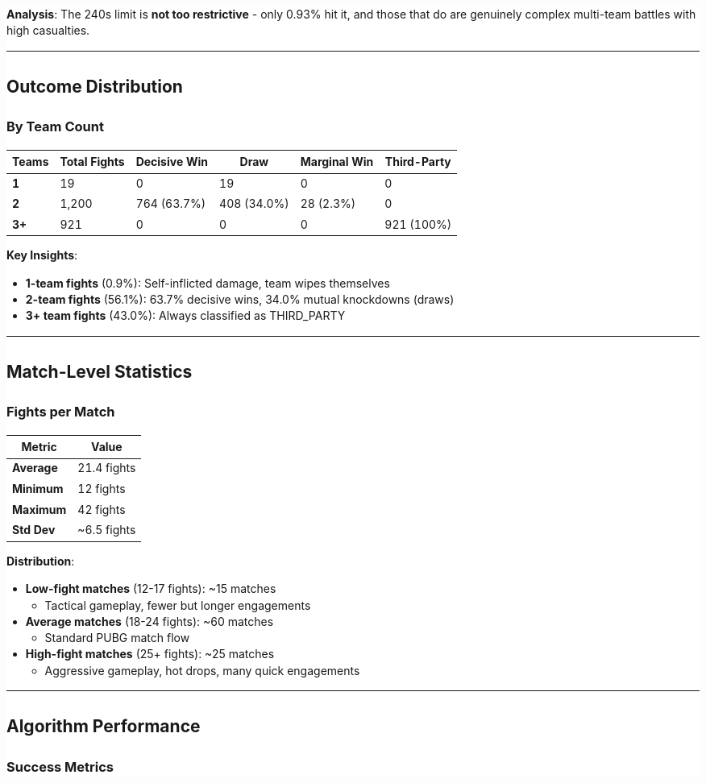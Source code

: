 **Analysis**: The 240s limit is **not too restrictive** - only 0.93% hit it, and those that do are genuinely complex multi-team battles with high casualties.

---

## Outcome Distribution

### By Team Count

| Teams | Total Fights | Decisive Win | Draw | Marginal Win | Third-Party |
|-------|-------------|--------------|------|--------------|-------------|
| **1** | 19 | 0 | 19 | 0 | 0 |
| **2** | 1,200 | 764 (63.7%) | 408 (34.0%) | 28 (2.3%) | 0 |
| **3+** | 921 | 0 | 0 | 0 | 921 (100%) |

**Key Insights**:
- **1-team fights** (0.9%): Self-inflicted damage, team wipes themselves
- **2-team fights** (56.1%): 63.7% decisive wins, 34.0% mutual knockdowns (draws)
- **3+ team fights** (43.0%): Always classified as THIRD_PARTY

---

## Match-Level Statistics

### Fights per Match

| Metric | Value |
|--------|-------|
| **Average** | 21.4 fights |
| **Minimum** | 12 fights |
| **Maximum** | 42 fights |
| **Std Dev** | ~6.5 fights |

**Distribution**:
- **Low-fight matches** (12-17 fights): ~15 matches
  - Tactical gameplay, fewer but longer engagements
- **Average matches** (18-24 fights): ~60 matches
  - Standard PUBG match flow
- **High-fight matches** (25+ fights): ~25 matches
  - Aggressive gameplay, hot drops, many quick engagements

---

## Algorithm Performance

### Success Metrics
